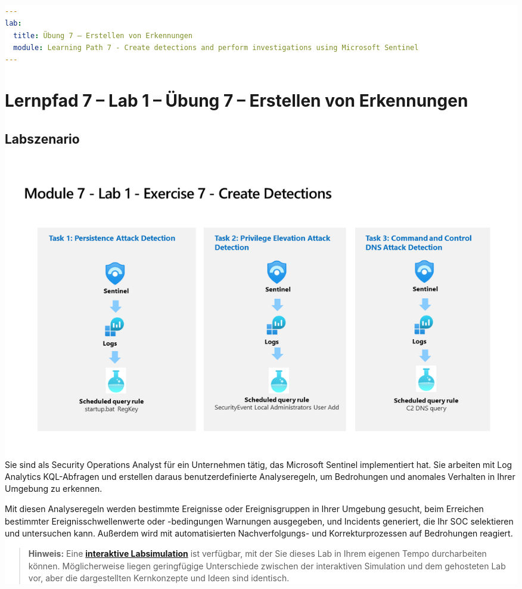 ```yaml
---
lab:
  title: Übung 7 – Erstellen von Erkennungen
  module: Learning Path 7 - Create detections and perform investigations using Microsoft Sentinel
---
```


# Lernpfad 7 – Lab 1 – Übung 7 –  Erstellen von Erkennungen

## Labszenario

![Übersicht über Lab.](../Media/SC-200-Lab_Diagrams_Mod7_L1_Ex7.png)

Sie sind als Security Operations Analyst für ein Unternehmen tätig, das Microsoft Sentinel implementiert hat. Sie arbeiten mit Log Analytics KQL-Abfragen und erstellen daraus benutzerdefinierte Analyseregeln, um Bedrohungen und anomales Verhalten in Ihrer Umgebung zu erkennen.

Mit diesen Analyseregeln werden bestimmte Ereignisse oder Ereignisgruppen in Ihrer Umgebung gesucht, beim Erreichen bestimmter Ereignisschwellenwerte oder -bedingungen Warnungen ausgegeben, und Incidents generiert, die Ihr SOC selektieren und untersuchen kann. Außerdem wird mit automatisierten Nachverfolgungs- und Korrekturprozessen auf Bedrohungen reagiert.


>**Hinweis:** Eine **[interaktive Labsimulation](https://mslabs.cloudguides.com/guides/SC-200%20Lab%20Simulation%20-%20Create%20detections)** ist verfügbar, mit der Sie dieses Lab in Ihrem eigenen Tempo durcharbeiten können. Möglicherweise liegen geringfügige Unterschiede zwischen der interaktiven Simulation und dem gehosteten Lab vor, aber die dargestellten Kernkonzepte und Ideen sind identisch. 
